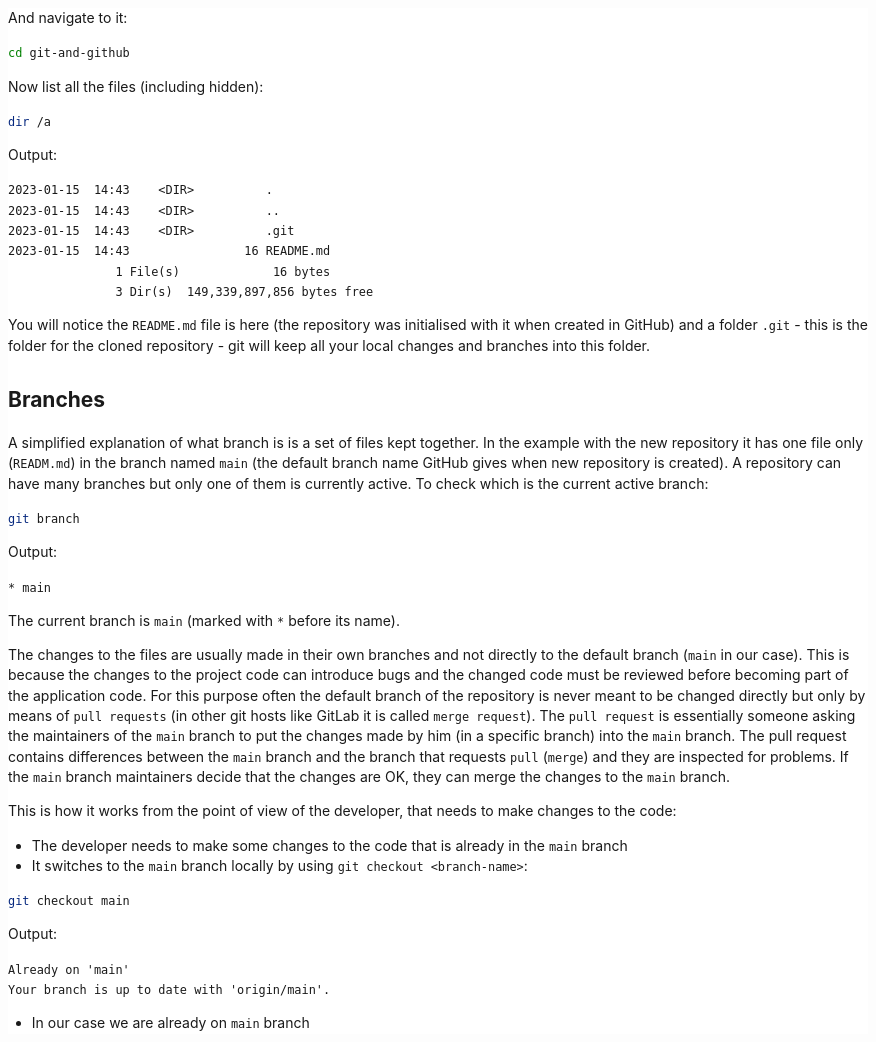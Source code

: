 And navigate to it:

```sh
cd git-and-github
```

Now list all the files (including hidden):

```sh
dir /a
```
Output:
```
2023-01-15  14:43    <DIR>          .
2023-01-15  14:43    <DIR>          ..
2023-01-15  14:43    <DIR>          .git
2023-01-15  14:43                16 README.md
               1 File(s)             16 bytes
               3 Dir(s)  149,339,897,856 bytes free
```

You will notice the `README.md` file is here (the repository was initialised with it when created in GitHub) and a folder `.git` - this is the folder for the cloned repository - git will keep all your local changes and branches into this folder.


## Branches
A simplified explanation of what branch is is a set of files kept together. In the example with the new repository it has one file only (`READM.md`) in the branch named `main` (the default branch name GitHub gives when new repository is created). A repository can have many branches but only one of them is currently active. To check which is the current active branch:

```sh
git branch
```

Output:

```
* main
```

The current branch is `main` (marked with `*` before its name).

The changes to the files are usually made in their own branches and not directly to the default branch (`main` in our case). This is because the changes to the project code can introduce bugs and the changed code must be reviewed before becoming part of the application code. For this purpose often the default branch of the repository is never meant to be changed directly but only by means of `pull requests` (in other git hosts like GitLab it is called `merge request`). The `pull request` is essentially someone asking the maintainers of the `main` branch to put the changes made by him (in a specific branch) into the `main` branch. The pull request contains differences between the `main` branch and the branch that requests `pull` (`merge`) and they are inspected for problems. If the `main` branch maintainers decide that the changes are OK, they can merge the changes to the `main` branch.

This is how it works from the point of view of the developer, that needs to make changes to the code:
- The developer needs to make some changes to the code that is already in the `main` branch
- It switches to the `main` branch locally by using `git checkout <branch-name>`:
```sh
git checkout main
```
Output:
```
Already on 'main'
Your branch is up to date with 'origin/main'.
```
- In our case we are already on `main` branch